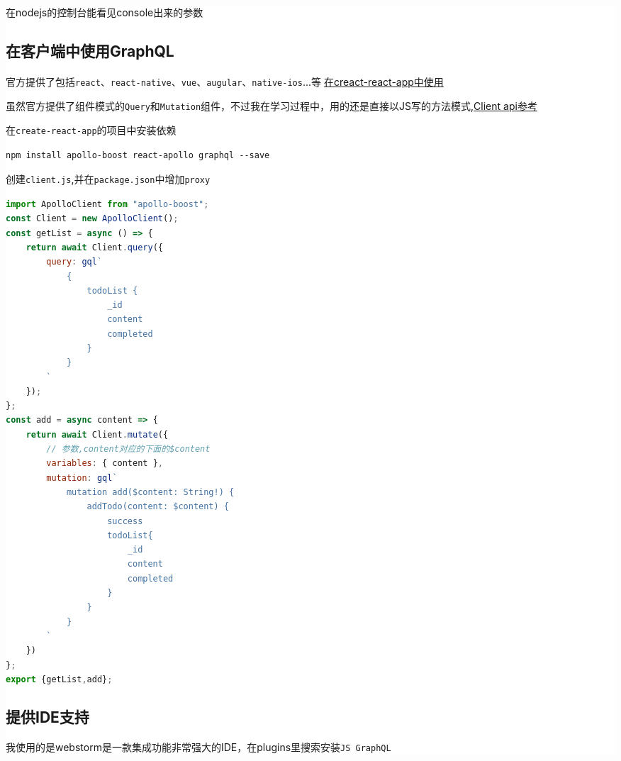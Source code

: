 在nodejs的控制台能看见console出来的参数

## 在客户端中使用GraphQL

官方提供了包括`react`、`react-native`、`vue`、`augular`、`native-ios`...等
[在creact-react-app中使用](https://www.apollographql.com/docs/react/essentials/get-started)

虽然官方提供了组件模式的`Query`和`Mutation`组件，不过我在学习过程中，用的还是直接以JS写的方法模式,[Client api参考](https://www.apollographql.com/docs/react/api/apollo-client)

在`create-react-app`的项目中安装依赖

`npm install apollo-boost react-apollo graphql --save`

创建`client.js`,并在`package.json`中增加`proxy`
``` javascript
import ApolloClient from "apollo-boost";
const Client = new ApolloClient();
const getList = async () => {
    return await Client.query({
        query: gql`
            {
                todoList {
                    _id
                    content
                    completed
                }
            }
        `
    });
};
const add = async content => {
    return await Client.mutate({
		// 参数,content对应的下面的$content
        variables: { content },
        mutation: gql`
            mutation add($content: String!) {
                addTodo(content: $content) {
                    success
                    todoList{
                        _id
                        content
                        completed
                    }
                }
            }
        `
    })
};
export {getList,add};
```

## 提供IDE支持
我使用的是webstorm是一款集成功能非常强大的IDE，在plugins里搜索安装`JS GraphQL`
